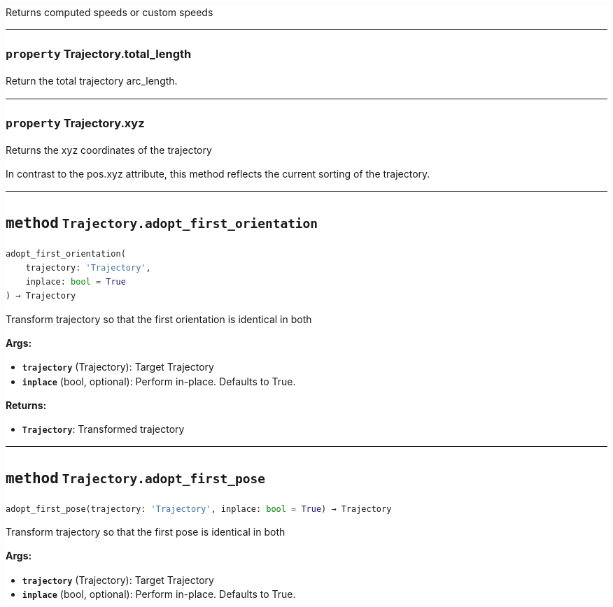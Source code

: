 Returns computed speeds or custom speeds 

---

### <kbd>property</kbd> Trajectory.total_length

Return the total trajectory arc_length. 

---

### <kbd>property</kbd> Trajectory.xyz

Returns the xyz coordinates of the trajectory 

In contrast to the pos.xyz attribute, this method reflects the current sorting of the trajectory. 



---

## <kbd>method</kbd> `Trajectory.adopt_first_orientation`

```python
adopt_first_orientation(
    trajectory: 'Trajectory',
    inplace: bool = True
) → Trajectory
```

Transform trajectory so that the first orientation is identical in both 



**Args:**
 
 - <b>`trajectory`</b> (Trajectory):  Target Trajectory 
 - <b>`inplace`</b> (bool, optional):  Perform in-place. Defaults to True. 



**Returns:**
 
 - <b>`Trajectory`</b>:  Transformed trajectory 

---

## <kbd>method</kbd> `Trajectory.adopt_first_pose`

```python
adopt_first_pose(trajectory: 'Trajectory', inplace: bool = True) → Trajectory
```

Transform trajectory so that the first pose is identical in both 



**Args:**
 
 - <b>`trajectory`</b> (Trajectory):  Target Trajectory 
 - <b>`inplace`</b> (bool, optional):  Perform in-place. Defaults to True. 
